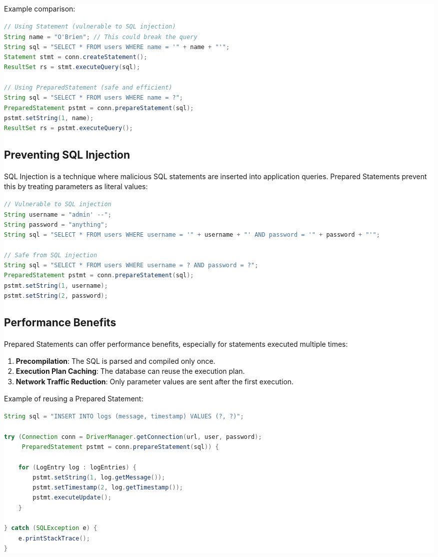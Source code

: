 Example comparison:

```java
// Using Statement (vulnerable to SQL injection)
String name = "O'Brien"; // This could break the query
String sql = "SELECT * FROM users WHERE name = '" + name + "'";
Statement stmt = conn.createStatement();
ResultSet rs = stmt.executeQuery(sql);

// Using PreparedStatement (safe and efficient)
String sql = "SELECT * FROM users WHERE name = ?";
PreparedStatement pstmt = conn.prepareStatement(sql);
pstmt.setString(1, name);
ResultSet rs = pstmt.executeQuery();
```

## Preventing SQL Injection

SQL Injection is a technique where malicious SQL statements are inserted into application queries. Prepared Statements prevent this by treating parameters as literal values:

```java
// Vulnerable to SQL injection
String username = "admin' --";
String password = "anything";
String sql = "SELECT * FROM users WHERE username = '" + username + "' AND password = '" + password + "'";

// Safe from SQL injection
String sql = "SELECT * FROM users WHERE username = ? AND password = ?";
PreparedStatement pstmt = conn.prepareStatement(sql);
pstmt.setString(1, username);
pstmt.setString(2, password);
```

## Performance Benefits

Prepared Statements can offer performance benefits, especially for statements executed multiple times:

1. **Precompilation**: The SQL is parsed and compiled only once.
2. **Execution Plan Caching**: The database can reuse the execution plan.
3. **Network Traffic Reduction**: Only parameter values are sent after the first execution.

Example of reusing a Prepared Statement:

```java
String sql = "INSERT INTO logs (message, timestamp) VALUES (?, ?)";

try (Connection conn = DriverManager.getConnection(url, user, password);
     PreparedStatement pstmt = conn.prepareStatement(sql)) {

    for (LogEntry log : logEntries) {
        pstmt.setString(1, log.getMessage());
        pstmt.setTimestamp(2, log.getTimestamp());
        pstmt.executeUpdate();
    }

} catch (SQLException e) {
    e.printStackTrace();
}
```
